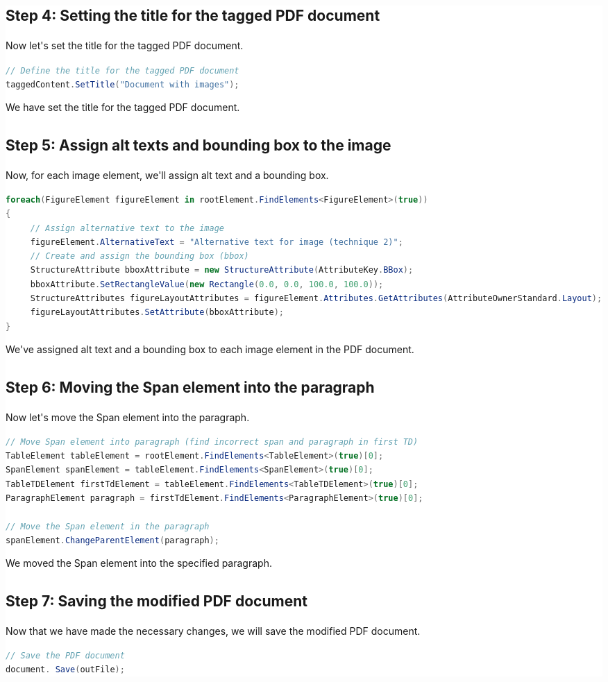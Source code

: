 ## Step 4: Setting the title for the tagged PDF document

Now let's set the title for the tagged PDF document.

```csharp
// Define the title for the tagged PDF document
taggedContent.SetTitle("Document with images");
```

We have set the title for the tagged PDF document.

## Step 5: Assign alt texts and bounding box to the image

Now, for each image element, we'll assign alt text and a bounding box.

```csharp
foreach(FigureElement figureElement in rootElement.FindElements<FigureElement>(true))
{
     // Assign alternative text to the image
     figureElement.AlternativeText = "Alternative text for image (technique 2)";
     // Create and assign the bounding box (bbox)
     StructureAttribute bboxAttribute = new StructureAttribute(AttributeKey.BBox);
     bboxAttribute.SetRectangleValue(new Rectangle(0.0, 0.0, 100.0, 100.0));
     StructureAttributes figureLayoutAttributes = figureElement.Attributes.GetAttributes(AttributeOwnerStandard.Layout);
     figureLayoutAttributes.SetAttribute(bboxAttribute);
}
```

We've assigned alt text and a bounding box to each image element in the PDF document.

## Step 6: Moving the Span element into the paragraph

Now let's move the Span element into the paragraph.

```csharp
// Move Span element into paragraph (find incorrect span and paragraph in first TD)
TableElement tableElement = rootElement.FindElements<TableElement>(true)[0];
SpanElement spanElement = tableElement.FindElements<SpanElement>(true)[0];
TableTDElement firstTdElement = tableElement.FindElements<TableTDElement>(true)[0];
ParagraphElement paragraph = firstTdElement.FindElements<ParagraphElement>(true)[0];

// Move the Span element in the paragraph
spanElement.ChangeParentElement(paragraph);
```

We moved the Span element into the specified paragraph.

## Step 7: Saving the modified PDF document

Now that we have made the necessary changes, we will save the modified PDF document.

```csharp
// Save the PDF document
document. Save(outFile);
```

